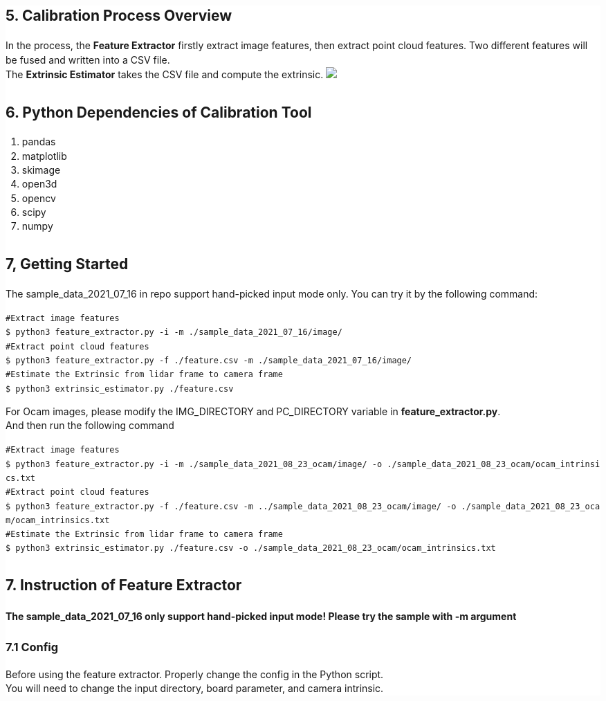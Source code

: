 ## 5. Calibration Process Overview
In the process, the **Feature Extractor** firstly extract image features, then extract point cloud features. Two different features will be fused and written into a CSV file.  
The **Extrinsic Estimator** takes the CSV file and compute the extrinsic.
![](./fig/overview.png)


## 6. Python Dependencies of Calibration Tool
1. pandas
2. matplotlib
3. skimage
4. open3d
5. opencv
6. scipy
7. numpy

## 7, Getting Started
The sample_data_2021_07_16 in repo support hand-picked input mode only. You can try it by the following command: 

    #Extract image features
    $ python3 feature_extractor.py -i -m ./sample_data_2021_07_16/image/
    #Extract point cloud features
    $ python3 feature_extractor.py -f ./feature.csv -m ./sample_data_2021_07_16/image/
    #Estimate the Extrinsic from lidar frame to camera frame
    $ python3 extrinsic_estimator.py ./feature.csv

For Ocam images, please modify the IMG_DIRECTORY and PC_DIRECTORY variable in **feature_extractor.py**.  
And then run the following command

    #Extract image features
    $ python3 feature_extractor.py -i -m ./sample_data_2021_08_23_ocam/image/ -o ./sample_data_2021_08_23_ocam/ocam_intrinsics.txt
    #Extract point cloud features
    $ python3 feature_extractor.py -f ./feature.csv -m ../sample_data_2021_08_23_ocam/image/ -o ./sample_data_2021_08_23_ocam/ocam_intrinsics.txt
    #Estimate the Extrinsic from lidar frame to camera frame
    $ python3 extrinsic_estimator.py ./feature.csv -o ./sample_data_2021_08_23_ocam/ocam_intrinsics.txt


## 7. Instruction of Feature Extractor
#### The sample_data_2021_07_16 only support hand-picked input mode! Please try the sample with **-m** argument

### 7.1 Config  
Before using the feature extractor. Properly change the config in the Python script.  
You will need to change the input directory, board parameter, and camera intrinsic.
